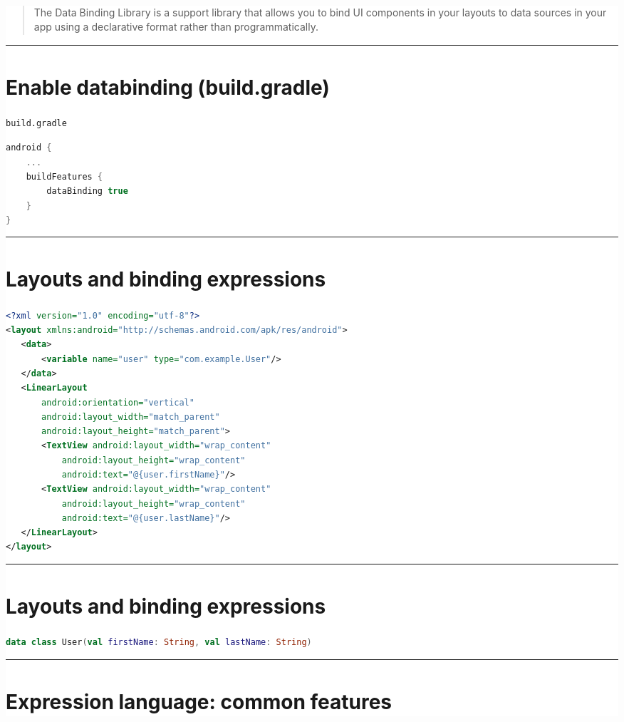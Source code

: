 > The Data Binding Library is a support library that allows you to bind UI components in your layouts to data sources in your app using a declarative format rather than programmatically.

---

# Enable databinding (build.gradle)

`build.gradle`
```groovy
android {
    ...
    buildFeatures {
        dataBinding true
    }
}
```

---

# Layouts and binding expressions

```xml
<?xml version="1.0" encoding="utf-8"?>
<layout xmlns:android="http://schemas.android.com/apk/res/android">
   <data>
       <variable name="user" type="com.example.User"/>
   </data>
   <LinearLayout
       android:orientation="vertical"
       android:layout_width="match_parent"
       android:layout_height="match_parent">
       <TextView android:layout_width="wrap_content"
           android:layout_height="wrap_content"
           android:text="@{user.firstName}"/>
       <TextView android:layout_width="wrap_content"
           android:layout_height="wrap_content"
           android:text="@{user.lastName}"/>
   </LinearLayout>
</layout> 
```

---

# Layouts and binding expressions

```kotlin
data class User(val firstName: String, val lastName: String) 
```

---

# Expression language: common features
